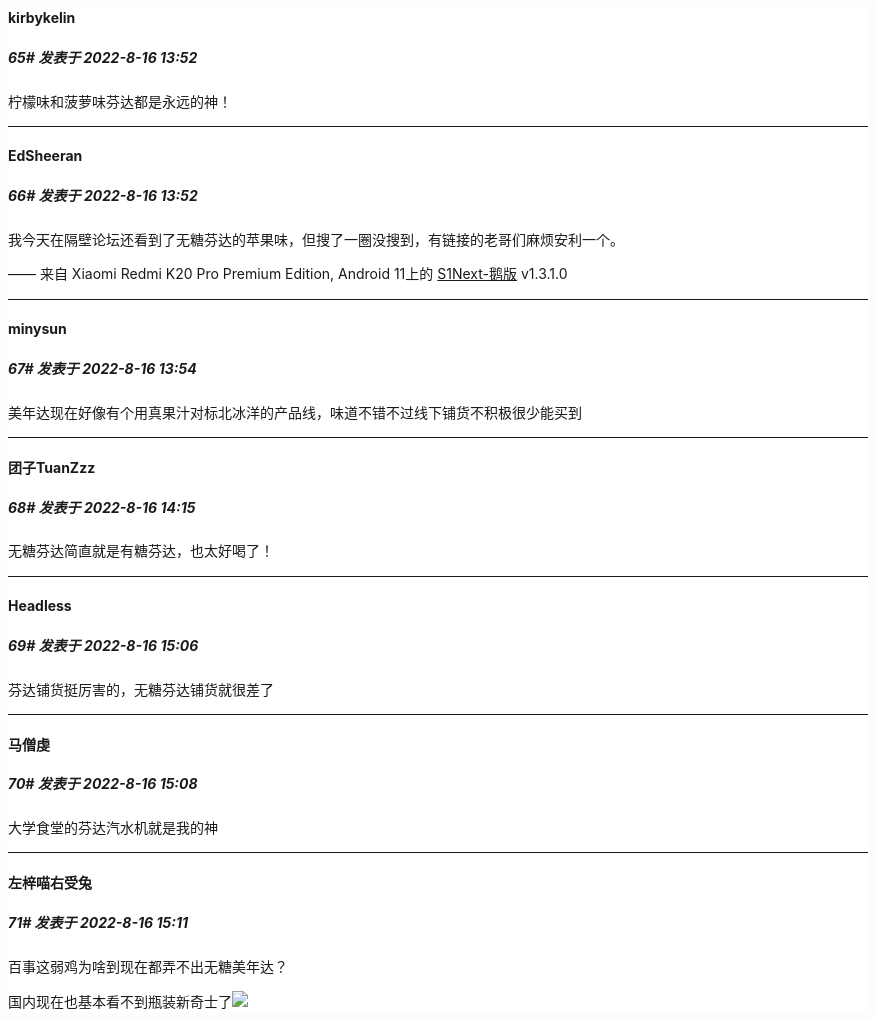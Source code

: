 ####  kirbykelin  
##### 65#       发表于 2022-8-16 13:52

柠檬味和菠萝味芬达都是永远的神！

*****

####  EdSheeran  
##### 66#       发表于 2022-8-16 13:52

我今天在隔壁论坛还看到了无糖芬达的苹果味，但搜了一圈没搜到，有链接的老哥们麻烦安利一个。

—— 来自 Xiaomi Redmi K20 Pro Premium Edition, Android 11上的 [S1Next-鹅版](https://github.com/ykrank/S1-Next/releases) v1.3.1.0



*****

####  minysun  
##### 67#       发表于 2022-8-16 13:54

美年达现在好像有个用真果汁对标北冰洋的产品线，味道不错不过线下铺货不积极很少能买到



*****

####  团子TuanZzz  
##### 68#       发表于 2022-8-16 14:15

无糖芬达简直就是有糖芬达，也太好喝了！



*****

####  Headless  
##### 69#       发表于 2022-8-16 15:06

芬达铺货挺厉害的，无糖芬达铺货就很差了

*****

####  马僧虔  
##### 70#       发表于 2022-8-16 15:08

大学食堂的芬达汽水机就是我的神

*****

####  左梓喵右受兔  
##### 71#       发表于 2022-8-16 15:11

百事这弱鸡为啥到现在都弄不出无糖美年达？

国内现在也基本看不到瓶装新奇士了<img src="https://static.saraba1st.com/image/smiley/face2017/194.png" referrerpolicy="no-referrer">
